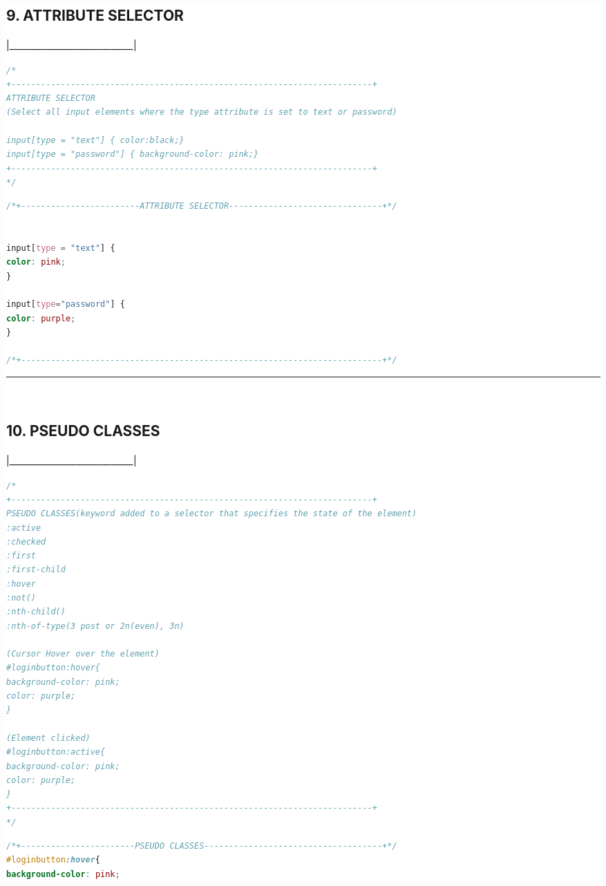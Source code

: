 <h2 id= "u9">9. ATTRIBUTE SELECTOR</h2>
<p>|____________________________|</p>

```css
/*
+-------------------------------------------------------------------------+
ATTRIBUTE SELECTOR
(Select all input elements where the type attribute is set to text or password)

input[type = "text"] { color:black;}
input[type = "password"] { background-color: pink;}
+-------------------------------------------------------------------------+
*/
```

```css
/*+------------------------ATTRIBUTE SELECTOR-------------------------------+*/


input[type = "text"] {
color: pink;
}

input[type="password"] {
color: purple;
}

/*+-------------------------------------------------------------------------+*/
```

<hr><br>

<h2 id= "u10">10. PSEUDO CLASSES</h2>
<p>|____________________________|</p>

```css
/*
+-------------------------------------------------------------------------+
PSEUDO CLASSES(keyword added to a selector that specifies the state of the element)
:active
:checked
:first
:first-child
:hover
:not()
:nth-child()
:nth-of-type(3 post or 2n(even), 3n)

(Cursor Hover over the element)
#loginbutton:hover{
background-color: pink;
color: purple;
}

(Element clicked)
#loginbutton:active{
background-color: pink;
color: purple;
}
+-------------------------------------------------------------------------+
*/

```
````css
/*+-----------------------PSEUDO CLASSES------------------------------------+*/
#loginbutton:hover{
background-color: pink;
````